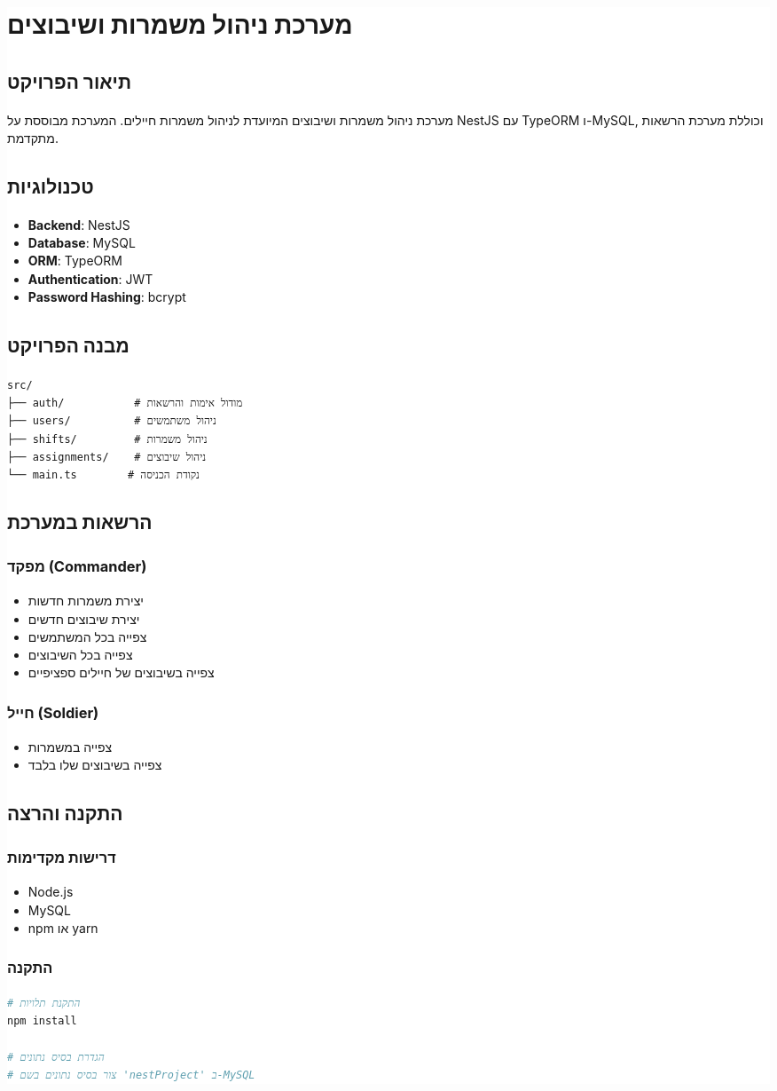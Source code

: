 # מערכת ניהול משמרות ושיבוצים

## תיאור הפרויקט
מערכת ניהול משמרות ושיבוצים המיועדת לניהול משמרות חיילים. המערכת מבוססת על NestJS עם TypeORM ו-MySQL, וכוללת מערכת הרשאות מתקדמת.

## טכנולוגיות
- **Backend**: NestJS
- **Database**: MySQL
- **ORM**: TypeORM
- **Authentication**: JWT
- **Password Hashing**: bcrypt

## מבנה הפרויקט
```
src/
├── auth/           # מודול אימות והרשאות
├── users/          # ניהול משתמשים
├── shifts/         # ניהול משמרות
├── assignments/    # ניהול שיבוצים
└── main.ts        # נקודת הכניסה
```

## הרשאות במערכת
### מפקד (Commander)
- יצירת משמרות חדשות
- יצירת שיבוצים חדשים
- צפייה בכל המשתמשים
- צפייה בכל השיבוצים
- צפייה בשיבוצים של חיילים ספציפיים

### חייל (Soldier)
- צפייה במשמרות
- צפייה בשיבוצים שלו בלבד

## התקנה והרצה

### דרישות מקדימות
- Node.js
- MySQL
- npm או yarn

### התקנה
```bash
# התקנת תלויות
npm install

# הגדרת בסיס נתונים
# צור בסיס נתונים בשם 'nestProject' ב-MySQL
```
